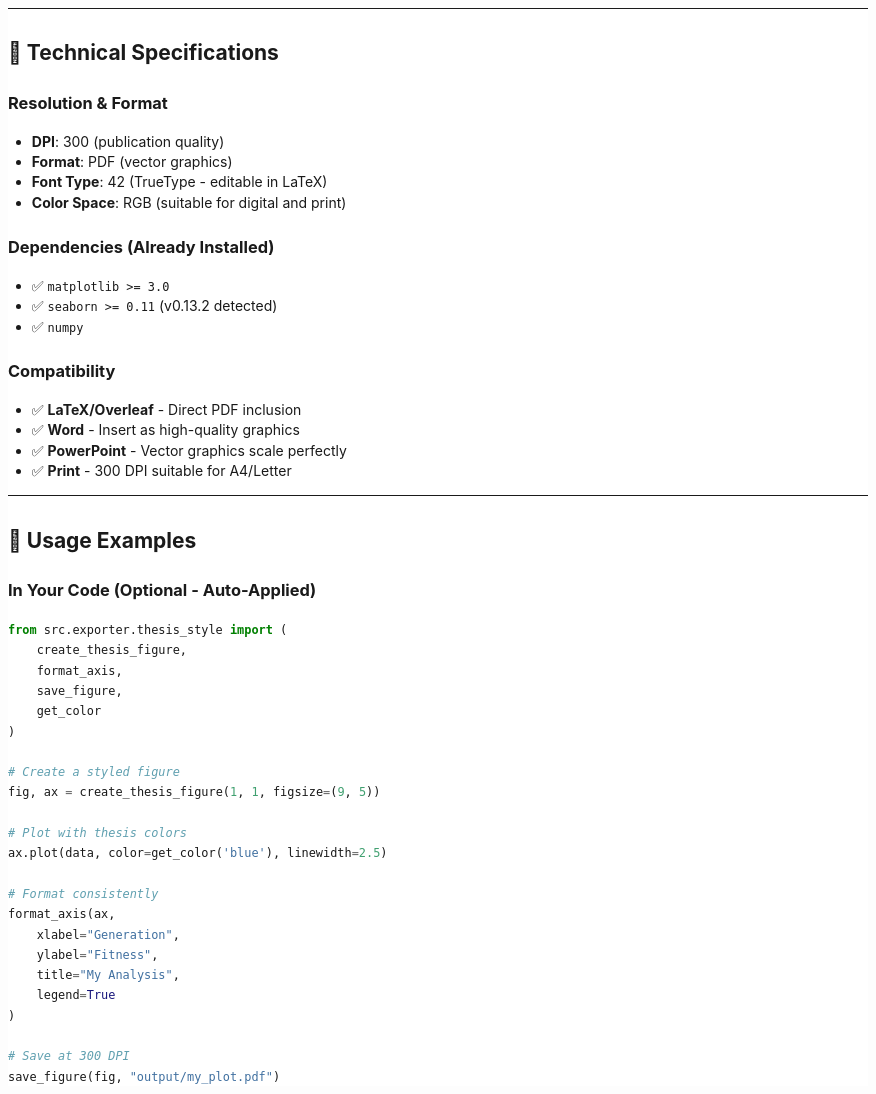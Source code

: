 
---

## 🔧 Technical Specifications

### Resolution & Format
- **DPI**: 300 (publication quality)
- **Format**: PDF (vector graphics)
- **Font Type**: 42 (TrueType - editable in LaTeX)
- **Color Space**: RGB (suitable for digital and print)

### Dependencies (Already Installed)
- ✅ `matplotlib >= 3.0`
- ✅ `seaborn >= 0.11` (v0.13.2 detected)
- ✅ `numpy`

### Compatibility
- ✅ **LaTeX/Overleaf** - Direct PDF inclusion
- ✅ **Word** - Insert as high-quality graphics
- ✅ **PowerPoint** - Vector graphics scale perfectly
- ✅ **Print** - 300 DPI suitable for A4/Letter

---

## 📖 Usage Examples

### In Your Code (Optional - Auto-Applied)
```python
from src.exporter.thesis_style import (
    create_thesis_figure, 
    format_axis, 
    save_figure, 
    get_color
)

# Create a styled figure
fig, ax = create_thesis_figure(1, 1, figsize=(9, 5))

# Plot with thesis colors
ax.plot(data, color=get_color('blue'), linewidth=2.5)

# Format consistently
format_axis(ax, 
    xlabel="Generation", 
    ylabel="Fitness",
    title="My Analysis",
    legend=True
)

# Save at 300 DPI
save_figure(fig, "output/my_plot.pdf")
```
